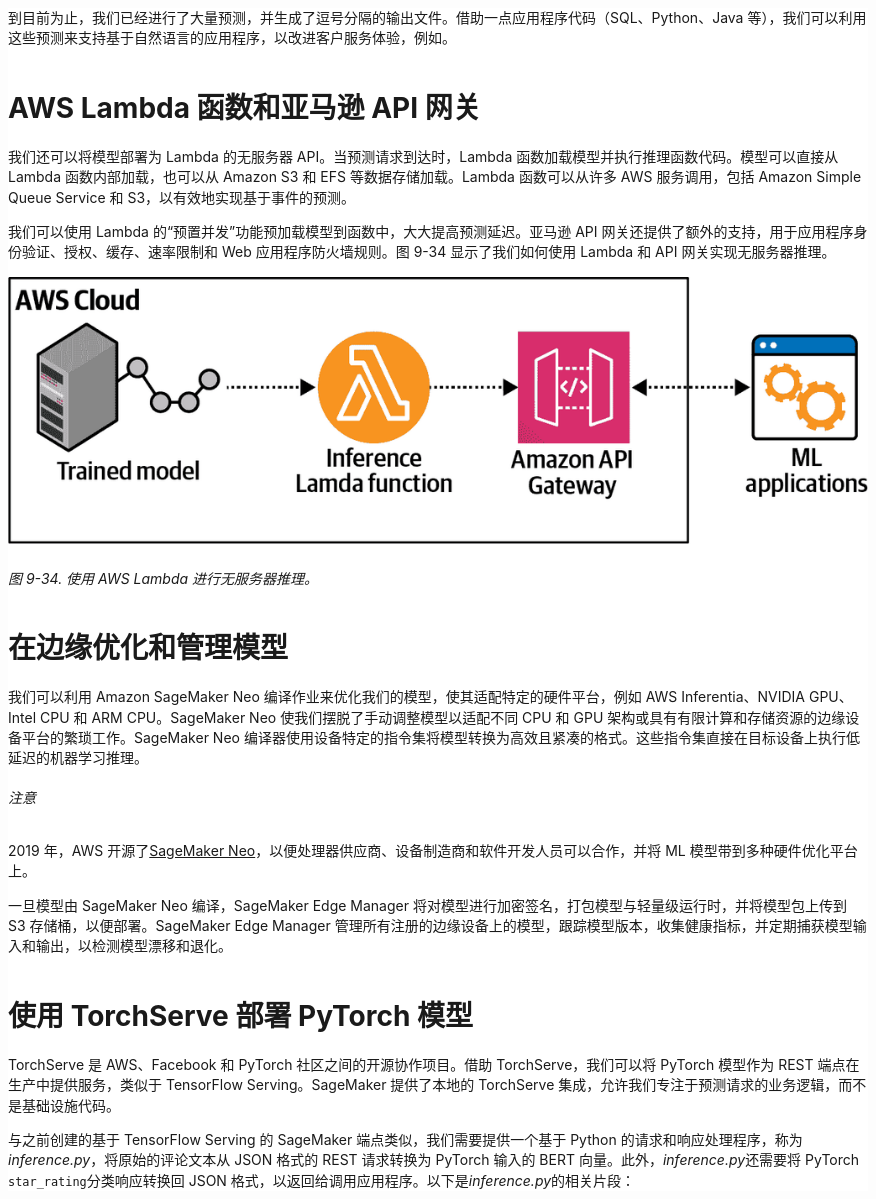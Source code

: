 到目前为止，我们已经进行了大量预测，并生成了逗号分隔的输出文件。借助一点应用程序代码（SQL、Python、Java 等），我们可以利用这些预测来支持基于自然语言的应用程序，以改进客户服务体验，例如。

# AWS Lambda 函数和亚马逊 API 网关

我们还可以将模型部署为 Lambda 的无服务器 API。当预测请求到达时，Lambda 函数加载模型并执行推理函数代码。模型可以直接从 Lambda 函数内部加载，也可以从 Amazon S3 和 EFS 等数据存储加载。Lambda 函数可以从许多 AWS 服务调用，包括 Amazon Simple Queue Service 和 S3，以有效地实现基于事件的预测。

我们可以使用 Lambda 的“预置并发”功能预加载模型到函数中，大大提高预测延迟。亚马逊 API 网关还提供了额外的支持，用于应用程序身份验证、授权、缓存、速率限制和 Web 应用程序防火墙规则。图 9-34 显示了我们如何使用 Lambda 和 API 网关实现无服务器推理。

![](img/dsaw_0934.png)

###### 图 9-34\. 使用 AWS Lambda 进行无服务器推理。

# 在边缘优化和管理模型

我们可以利用 Amazon SageMaker Neo 编译作业来优化我们的模型，使其适配特定的硬件平台，例如 AWS Inferentia、NVIDIA GPU、Intel CPU 和 ARM CPU。SageMaker Neo 使我们摆脱了手动调整模型以适配不同 CPU 和 GPU 架构或具有有限计算和存储资源的边缘设备平台的繁琐工作。SageMaker Neo 编译器使用设备特定的指令集将模型转换为高效且紧凑的格式。这些指令集直接在目标设备上执行低延迟的机器学习推理。

###### 注意

2019 年，AWS 开源了[SageMaker Neo](https://oreil.ly/CkO1f)，以便处理器供应商、设备制造商和软件开发人员可以合作，并将 ML 模型带到多种硬件优化平台上。

一旦模型由 SageMaker Neo 编译，SageMaker Edge Manager 将对模型进行加密签名，打包模型与轻量级运行时，并将模型包上传到 S3 存储桶，以便部署。SageMaker Edge Manager 管理所有注册的边缘设备上的模型，跟踪模型版本，收集健康指标，并定期捕获模型输入和输出，以检测模型漂移和退化。

# 使用 TorchServe 部署 PyTorch 模型

TorchServe 是 AWS、Facebook 和 PyTorch 社区之间的开源协作项目。借助 TorchServe，我们可以将 PyTorch 模型作为 REST 端点在生产中提供服务，类似于 TensorFlow Serving。SageMaker 提供了本地的 TorchServe 集成，允许我们专注于预测请求的业务逻辑，而不是基础设施代码。

与之前创建的基于 TensorFlow Serving 的 SageMaker 端点类似，我们需要提供一个基于 Python 的请求和响应处理程序，称为*inference.py*，将原始的评论文本从 JSON 格式的 REST 请求转换为 PyTorch 输入的 BERT 向量。此外，*inference.py*还需要将 PyTorch `star_rating`分类响应转换回 JSON 格式，以返回给调用应用程序。以下是*inference.py*的相关片段：
